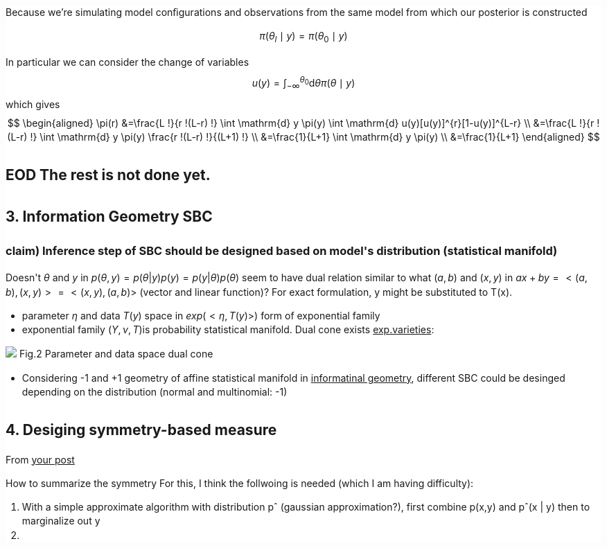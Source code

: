 Because we’re simulating model conﬁgurations and observations from the same model from which our posterior is constructed

$$
\pi\left(\theta_{l} \mid y\right)=\pi\left(\theta_{0} \mid y\right)
$$

In particular we can consider the change of variables
$$
u(y)=\int_{-\infty}^{\theta_{0}} \mathrm{d} \theta \pi(\theta \mid y)
$$
which gives
$$
\begin{aligned}
\pi(r) &=\frac{L !}{r !(L-r) !} \int \mathrm{d} y \pi(y) \int \mathrm{d} u(y)[u(y)]^{r}[1-u(y)]^{L-r} \\
&=\frac{L !}{r !(L-r) !} \int \mathrm{d} y \pi(y) \frac{r !(L-r) !}{(L+1) !} \\
&=\frac{1}{L+1} \int \mathrm{d} y \pi(y) \\
&=\frac{1}{L+1}
\end{aligned}
$$
## EOD The rest is not done yet.
## 3. Information Geometry SBC 
### claim) Inference step of SBC should be designed based on model's distribution (statistical manifold)

Doesn't $\theta$ and $y$ in $p(\theta, y)= p(\theta|y)p(y) = p(y|\theta)p(\theta)$ seem to have dual relation similar to what $(a,b)$ and $(x,y)$ in $ax + by = <(a,b), (x,y)> = <(x,y),(a,b)>$ (vector and linear function)? For exact formulation, y might be substituted to T(x).
- parameter $\eta$ and data $T(y)$ space in $exp(<\eta,T(y)>)$ form of exponential family 
- exponential family $(Y, \nu, T)$is probability statistical manifold. Dual cone exists [exp.varieties](https://arxiv.org/abs/1412.6185):

![](https://i.imgur.com/Hgi6Fu8.png)
Fig.2 Parameter and data space dual cone

- Considering -1 and +1 geometry of affine statistical manifold in [informatinal geometry](http://stats-www.open.ac.uk/TechnicalReports/space-aism.pdf), different SBC could be desinged depending on the distribution (normal and multinomial: -1)

## 4. Desiging symmetry-based measure
From [your post](https://discourse.mc-stan.org/t/need-help-on-sbc-uniform-proof/17777/5?u=hyunji.moon)

How to summarize the symmetry 
For this, I think the follwoing is needed (which I am having difficulty):

1. With a simple approximate algorithm with distribution pˆ (gaussian approximation?), first combine p(x,y) and pˆ(x | y) then to marginalize out y 
2. 
